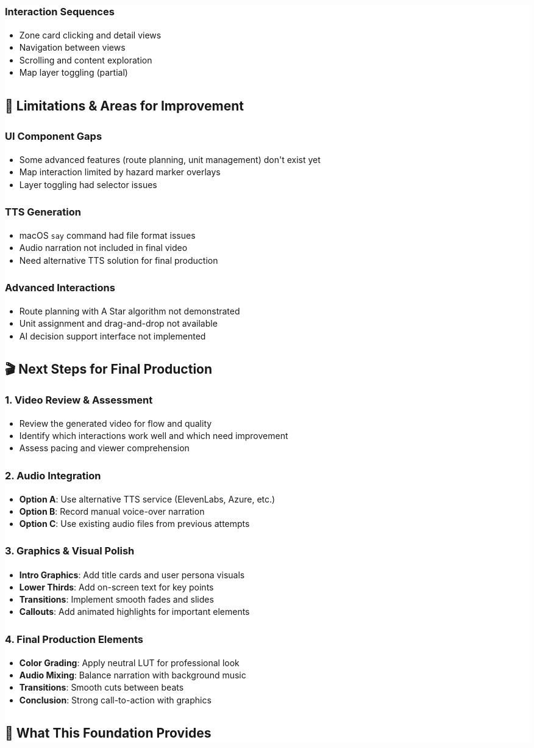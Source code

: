 ### **Interaction Sequences**
- Zone card clicking and detail views
- Navigation between views
- Scrolling and content exploration
- Map layer toggling (partial)

## 🚧 Limitations & Areas for Improvement

### **UI Component Gaps**
- Some advanced features (route planning, unit management) don't exist yet
- Map interaction limited by hazard marker overlays
- Layer toggling had selector issues

### **TTS Generation**
- macOS `say` command had file format issues
- Audio narration not included in final video
- Need alternative TTS solution for final production

### **Advanced Interactions**
- Route planning with A Star algorithm not demonstrated
- Unit assignment and drag-and-drop not available
- AI decision support interface not implemented

## 🎬 Next Steps for Final Production

### **1. Video Review & Assessment**
- Review the generated video for flow and quality
- Identify which interactions work well and which need improvement
- Assess pacing and viewer comprehension

### **2. Audio Integration**
- **Option A**: Use alternative TTS service (ElevenLabs, Azure, etc.)
- **Option B**: Record manual voice-over narration
- **Option C**: Use existing audio files from previous attempts

### **3. Graphics & Visual Polish**
- **Intro Graphics**: Add title cards and user persona visuals
- **Lower Thirds**: Add on-screen text for key points
- **Transitions**: Implement smooth fades and slides
- **Callouts**: Add animated highlights for important elements

### **4. Final Production Elements**
- **Color Grading**: Apply neutral LUT for professional look
- **Audio Mixing**: Balance narration with background music
- **Transitions**: Smooth cuts between beats
- **Conclusion**: Strong call-to-action with graphics

## 🎯 What This Foundation Provides
